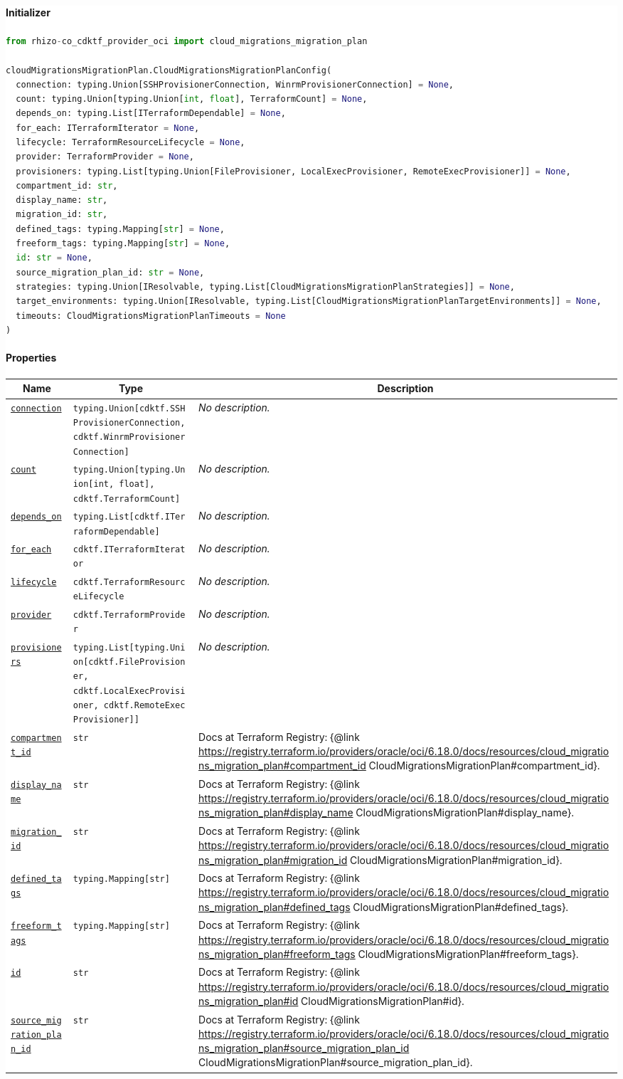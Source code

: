 #### Initializer <a name="Initializer" id="rhizo-co-terraform-provider-oci.cloudMigrationsMigrationPlan.CloudMigrationsMigrationPlanConfig.Initializer"></a>

```python
from rhizo-co_cdktf_provider_oci import cloud_migrations_migration_plan

cloudMigrationsMigrationPlan.CloudMigrationsMigrationPlanConfig(
  connection: typing.Union[SSHProvisionerConnection, WinrmProvisionerConnection] = None,
  count: typing.Union[typing.Union[int, float], TerraformCount] = None,
  depends_on: typing.List[ITerraformDependable] = None,
  for_each: ITerraformIterator = None,
  lifecycle: TerraformResourceLifecycle = None,
  provider: TerraformProvider = None,
  provisioners: typing.List[typing.Union[FileProvisioner, LocalExecProvisioner, RemoteExecProvisioner]] = None,
  compartment_id: str,
  display_name: str,
  migration_id: str,
  defined_tags: typing.Mapping[str] = None,
  freeform_tags: typing.Mapping[str] = None,
  id: str = None,
  source_migration_plan_id: str = None,
  strategies: typing.Union[IResolvable, typing.List[CloudMigrationsMigrationPlanStrategies]] = None,
  target_environments: typing.Union[IResolvable, typing.List[CloudMigrationsMigrationPlanTargetEnvironments]] = None,
  timeouts: CloudMigrationsMigrationPlanTimeouts = None
)
```

#### Properties <a name="Properties" id="Properties"></a>

| **Name** | **Type** | **Description** |
| --- | --- | --- |
| <code><a href="#rhizo-co-terraform-provider-oci.cloudMigrationsMigrationPlan.CloudMigrationsMigrationPlanConfig.property.connection">connection</a></code> | <code>typing.Union[cdktf.SSHProvisionerConnection, cdktf.WinrmProvisionerConnection]</code> | *No description.* |
| <code><a href="#rhizo-co-terraform-provider-oci.cloudMigrationsMigrationPlan.CloudMigrationsMigrationPlanConfig.property.count">count</a></code> | <code>typing.Union[typing.Union[int, float], cdktf.TerraformCount]</code> | *No description.* |
| <code><a href="#rhizo-co-terraform-provider-oci.cloudMigrationsMigrationPlan.CloudMigrationsMigrationPlanConfig.property.dependsOn">depends_on</a></code> | <code>typing.List[cdktf.ITerraformDependable]</code> | *No description.* |
| <code><a href="#rhizo-co-terraform-provider-oci.cloudMigrationsMigrationPlan.CloudMigrationsMigrationPlanConfig.property.forEach">for_each</a></code> | <code>cdktf.ITerraformIterator</code> | *No description.* |
| <code><a href="#rhizo-co-terraform-provider-oci.cloudMigrationsMigrationPlan.CloudMigrationsMigrationPlanConfig.property.lifecycle">lifecycle</a></code> | <code>cdktf.TerraformResourceLifecycle</code> | *No description.* |
| <code><a href="#rhizo-co-terraform-provider-oci.cloudMigrationsMigrationPlan.CloudMigrationsMigrationPlanConfig.property.provider">provider</a></code> | <code>cdktf.TerraformProvider</code> | *No description.* |
| <code><a href="#rhizo-co-terraform-provider-oci.cloudMigrationsMigrationPlan.CloudMigrationsMigrationPlanConfig.property.provisioners">provisioners</a></code> | <code>typing.List[typing.Union[cdktf.FileProvisioner, cdktf.LocalExecProvisioner, cdktf.RemoteExecProvisioner]]</code> | *No description.* |
| <code><a href="#rhizo-co-terraform-provider-oci.cloudMigrationsMigrationPlan.CloudMigrationsMigrationPlanConfig.property.compartmentId">compartment_id</a></code> | <code>str</code> | Docs at Terraform Registry: {@link https://registry.terraform.io/providers/oracle/oci/6.18.0/docs/resources/cloud_migrations_migration_plan#compartment_id CloudMigrationsMigrationPlan#compartment_id}. |
| <code><a href="#rhizo-co-terraform-provider-oci.cloudMigrationsMigrationPlan.CloudMigrationsMigrationPlanConfig.property.displayName">display_name</a></code> | <code>str</code> | Docs at Terraform Registry: {@link https://registry.terraform.io/providers/oracle/oci/6.18.0/docs/resources/cloud_migrations_migration_plan#display_name CloudMigrationsMigrationPlan#display_name}. |
| <code><a href="#rhizo-co-terraform-provider-oci.cloudMigrationsMigrationPlan.CloudMigrationsMigrationPlanConfig.property.migrationId">migration_id</a></code> | <code>str</code> | Docs at Terraform Registry: {@link https://registry.terraform.io/providers/oracle/oci/6.18.0/docs/resources/cloud_migrations_migration_plan#migration_id CloudMigrationsMigrationPlan#migration_id}. |
| <code><a href="#rhizo-co-terraform-provider-oci.cloudMigrationsMigrationPlan.CloudMigrationsMigrationPlanConfig.property.definedTags">defined_tags</a></code> | <code>typing.Mapping[str]</code> | Docs at Terraform Registry: {@link https://registry.terraform.io/providers/oracle/oci/6.18.0/docs/resources/cloud_migrations_migration_plan#defined_tags CloudMigrationsMigrationPlan#defined_tags}. |
| <code><a href="#rhizo-co-terraform-provider-oci.cloudMigrationsMigrationPlan.CloudMigrationsMigrationPlanConfig.property.freeformTags">freeform_tags</a></code> | <code>typing.Mapping[str]</code> | Docs at Terraform Registry: {@link https://registry.terraform.io/providers/oracle/oci/6.18.0/docs/resources/cloud_migrations_migration_plan#freeform_tags CloudMigrationsMigrationPlan#freeform_tags}. |
| <code><a href="#rhizo-co-terraform-provider-oci.cloudMigrationsMigrationPlan.CloudMigrationsMigrationPlanConfig.property.id">id</a></code> | <code>str</code> | Docs at Terraform Registry: {@link https://registry.terraform.io/providers/oracle/oci/6.18.0/docs/resources/cloud_migrations_migration_plan#id CloudMigrationsMigrationPlan#id}. |
| <code><a href="#rhizo-co-terraform-provider-oci.cloudMigrationsMigrationPlan.CloudMigrationsMigrationPlanConfig.property.sourceMigrationPlanId">source_migration_plan_id</a></code> | <code>str</code> | Docs at Terraform Registry: {@link https://registry.terraform.io/providers/oracle/oci/6.18.0/docs/resources/cloud_migrations_migration_plan#source_migration_plan_id CloudMigrationsMigrationPlan#source_migration_plan_id}. |